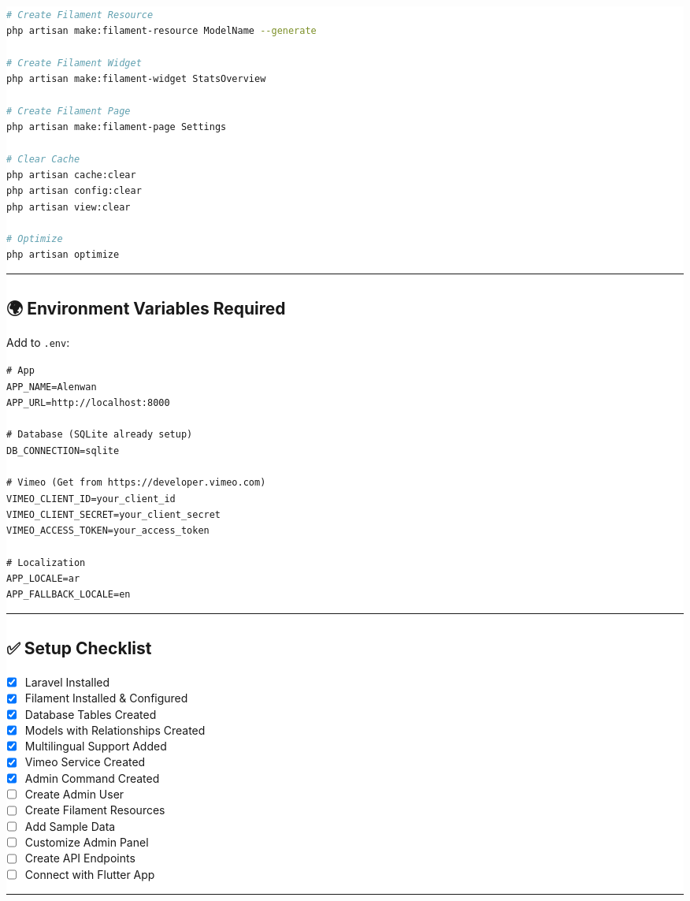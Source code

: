 ```bash
# Create Filament Resource
php artisan make:filament-resource ModelName --generate

# Create Filament Widget
php artisan make:filament-widget StatsOverview

# Create Filament Page
php artisan make:filament-page Settings

# Clear Cache
php artisan cache:clear
php artisan config:clear
php artisan view:clear

# Optimize
php artisan optimize
```

---

## 🌍 Environment Variables Required

Add to `.env`:

```env
# App
APP_NAME=Alenwan
APP_URL=http://localhost:8000

# Database (SQLite already setup)
DB_CONNECTION=sqlite

# Vimeo (Get from https://developer.vimeo.com)
VIMEO_CLIENT_ID=your_client_id
VIMEO_CLIENT_SECRET=your_client_secret
VIMEO_ACCESS_TOKEN=your_access_token

# Localization
APP_LOCALE=ar
APP_FALLBACK_LOCALE=en
```

---

## ✅ Setup Checklist

- [x] Laravel Installed
- [x] Filament Installed & Configured
- [x] Database Tables Created
- [x] Models with Relationships Created
- [x] Multilingual Support Added
- [x] Vimeo Service Created
- [x] Admin Command Created
- [ ] Create Admin User
- [ ] Create Filament Resources
- [ ] Add Sample Data
- [ ] Customize Admin Panel
- [ ] Create API Endpoints
- [ ] Connect with Flutter App

---